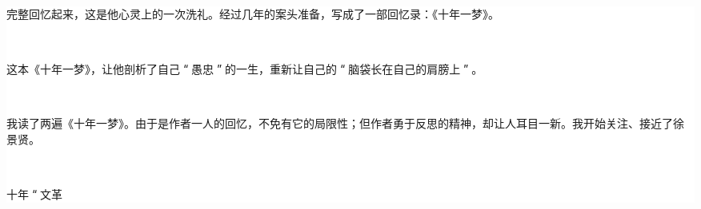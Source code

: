   </span>
  <span class="s1">
   完整回忆起来，这是他心灵上的一次洗礼。经过几年的案头准备，写成了一部回忆录：《十年一梦》。
  </span>
 </p>
 <p class="p1">
  <span class="s1">
  </span>
  <br/>
 </p>
 <p class="p2">
  <span class="s1">
   这本《十年一梦》，让他剖析了自己
  </span>
  <span class="s2">
   “
  </span>
  <span class="s1">
   愚忠
  </span>
  <span class="s2">
   ”
  </span>
  <span class="s1">
   的一生，重新让自己的
  </span>
  <span class="s2">
   “
  </span>
  <span class="s1">
   脑袋长在自己的肩膀上
  </span>
  <span class="s2">
   ”
  </span>
  <span class="s1">
   。
  </span>
 </p>
 <p class="p1">
  <span class="s1">
  </span>
  <br/>
 </p>
 <p class="p2">
  <span class="s1">
   我读了两遍《十年一梦》。由于是作者一人的回忆，不免有它的局限性；但作者勇于反思的精神，却让人耳目一新。我开始关注、接近了徐景贤。
  </span>
 </p>
 <p class="p1">
  <span class="s1">
  </span>
  <br/>
 </p>
 <p class="p2">
  <span class="s1">
   十年
  </span>
  <span class="s2">
   “
  </span>
  <span class="s1">
   文革
  </span>